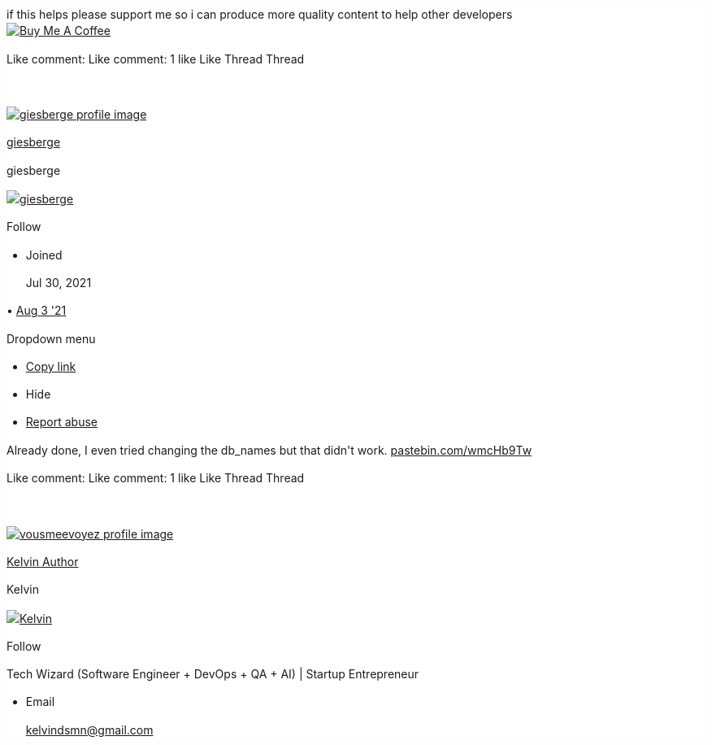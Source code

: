 if this helps please support me so i can produce more quality content to help other developers  
[![Buy Me A Coffee](https://res.cloudinary.com/practicaldev/image/fetch/s--rJvAnNew--/c_limit%2Cf_auto%2Cfl_progressive%2Cq_auto%2Cw_880/https://cdn.buymeacoffee.com/buttons/default-black.png)](https://www.buymeacoffee.com/vousmeevoyez)

Like comment: Like comment: 1 like Like Thread Thread

 

[![giesberge profile image](https://res.cloudinary.com/practicaldev/image/fetch/s--dwvC4Ecn--/c_fill,f_auto,fl_progressive,h_50,q_auto,w_50/https://dev-to-uploads.s3.amazonaws.com/uploads/user/profile_image/677095/6ac2ca80-cbb5-43b9-915c-e61cd672e942.png)](https://dev.to/giesberge)

[giesberge](https://dev.to/giesberge)

giesberge

 [![](https://res.cloudinary.com/practicaldev/image/fetch/s--1hlNIvj4--/c_fill,f_auto,fl_progressive,h_90,q_auto,w_90/https://dev-to-uploads.s3.amazonaws.com/uploads/user/profile_image/677095/6ac2ca80-cbb5-43b9-915c-e61cd672e942.png)giesberge](/giesberge)

Follow

*   Joined
    
    Jul 30, 2021
    

• [Aug 3 '21](https://dev.to/vousmeevoyez/setup-kong-konga-part-2-dan#comment-1go81)

Dropdown menu

*   [Copy link](https://dev.to/vousmeevoyez/setup-kong-konga-part-2-dan#comment-1go81)

*   Hide

*   [Report abuse](/report-abuse?url=https://dev.to/giesberge/comment/1go81)

Already done, I even tried changing the db\_names but that didn't work. [pastebin.com/wmcHb9Tw](https://pastebin.com/wmcHb9Tw)

Like comment: Like comment: 1 like Like Thread Thread

 

[![vousmeevoyez profile image](https://res.cloudinary.com/practicaldev/image/fetch/s--dlxSxC6u--/c_fill,f_auto,fl_progressive,h_50,q_auto,w_50/https://dev-to-uploads.s3.amazonaws.com/uploads/user/profile_image/353129/e4043302-8b64-4731-8fd5-06d4e8d7c120.jpg)](https://dev.to/vousmeevoyez)

[Kelvin Author](https://dev.to/vousmeevoyez)

Kelvin

 [![](https://res.cloudinary.com/practicaldev/image/fetch/s--i2zzVa24--/c_fill,f_auto,fl_progressive,h_90,q_auto,w_90/https://dev-to-uploads.s3.amazonaws.com/uploads/user/profile_image/353129/e4043302-8b64-4731-8fd5-06d4e8d7c120.jpg)Kelvin](/vousmeevoyez)

Follow

Tech Wizard (Software Engineer + DevOps + QA + AI) | Startup Entrepreneur

*   Email
    
    [kelvindsmn@gmail.com](mailto:kelvindsmn@gmail.com)
    
